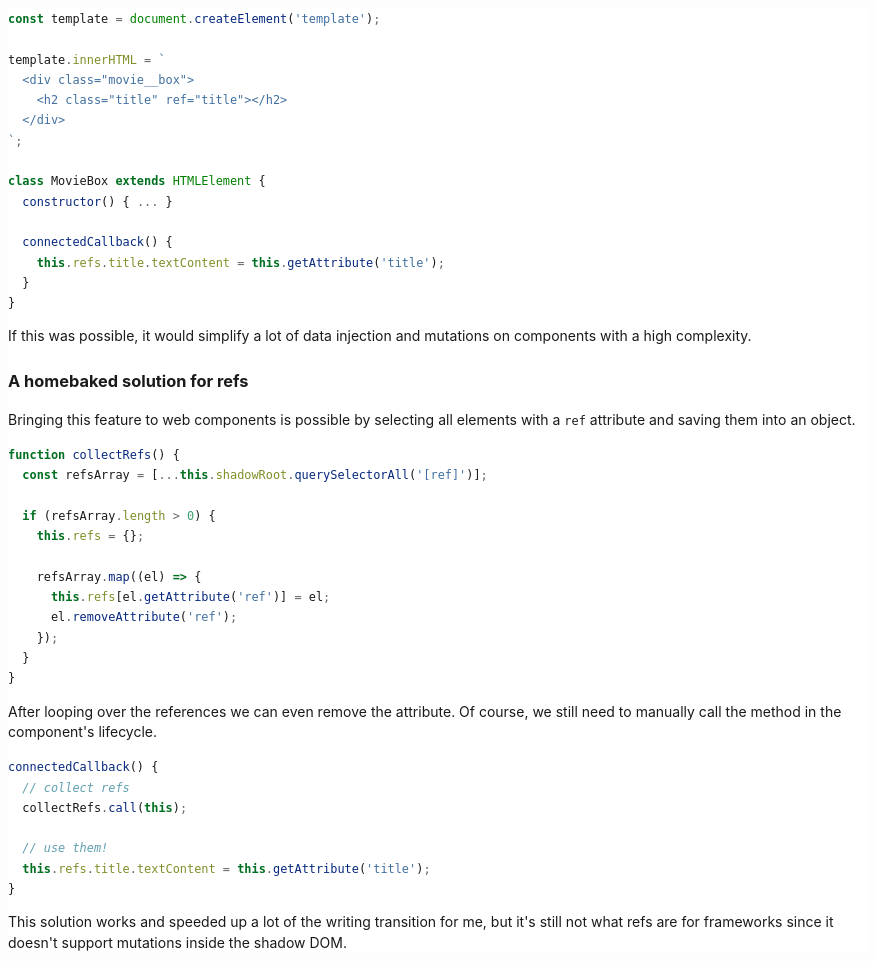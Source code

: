 ```js
const template = document.createElement('template');

template.innerHTML = `
  <div class="movie__box">
	<h2 class="title" ref="title"></h2>
  </div>
`;

class MovieBox extends HTMLElement {
  constructor() { ... }

  connectedCallback() {
	this.refs.title.textContent = this.getAttribute('title');
  }
}
```

If this was possible, it would simplify a lot of data injection and mutations on components with a high complexity.

### A homebaked solution for refs

Bringing this feature to web components is possible by selecting all elements with a `ref` attribute and saving them into an object.

```js
function collectRefs() {
  const refsArray = [...this.shadowRoot.querySelectorAll('[ref]')];

  if (refsArray.length > 0) {
    this.refs = {};

    refsArray.map((el) => {
      this.refs[el.getAttribute('ref')] = el;
      el.removeAttribute('ref');
    });
  }
}
```

After looping over the references we can even remove the attribute. Of course, we still need to manually call the method in the component's lifecycle.

```js
connectedCallback() {
  // collect refs
  collectRefs.call(this);

  // use them!
  this.refs.title.textContent = this.getAttribute('title');
}
```

This solution works and speeded up a lot of the writing transition for me, but it's still not what refs are for frameworks since it doesn't support mutations inside the shadow DOM.
